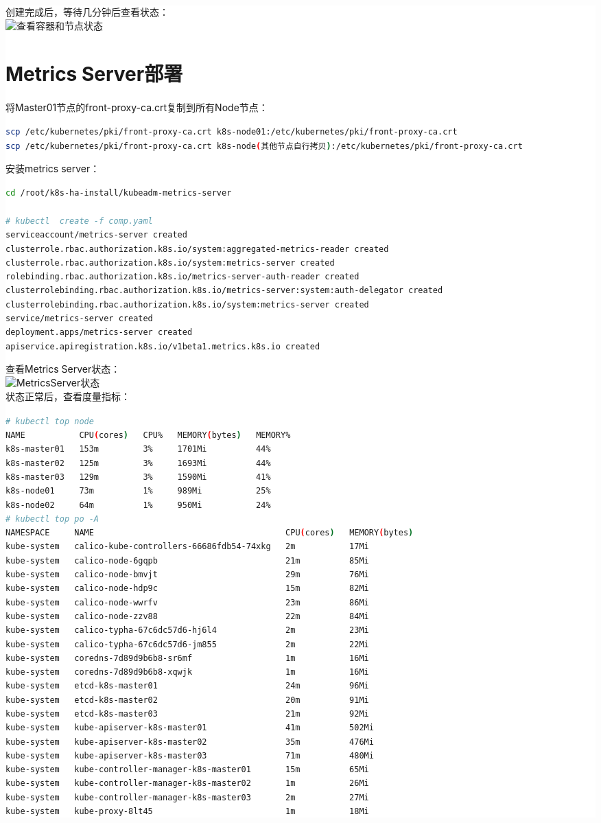 创建完成后，等待几分钟后查看状态：  
![查看容器和节点状态](https://img-blog.csdnimg.cn/bf0d9aef2f0b4a75a9f6c125810b135a.png?x-oss-process=image/watermark,type_d3F5LXplbmhlaQ,shadow_50,text_Q1NETiBAZHVrdWFuLmNoaW5h,size_20,color_FFFFFF,t_70,g_se,x_16)

Metrics Server部署
================

将Master01节点的front-proxy-ca.crt复制到所有Node节点：

```bash
scp /etc/kubernetes/pki/front-proxy-ca.crt k8s-node01:/etc/kubernetes/pki/front-proxy-ca.crt
scp /etc/kubernetes/pki/front-proxy-ca.crt k8s-node(其他节点自行拷贝):/etc/kubernetes/pki/front-proxy-ca.crt

```

安装metrics server：

```bash
cd /root/k8s-ha-install/kubeadm-metrics-server

# kubectl  create -f comp.yaml 
serviceaccount/metrics-server created
clusterrole.rbac.authorization.k8s.io/system:aggregated-metrics-reader created
clusterrole.rbac.authorization.k8s.io/system:metrics-server created
rolebinding.rbac.authorization.k8s.io/metrics-server-auth-reader created
clusterrolebinding.rbac.authorization.k8s.io/metrics-server:system:auth-delegator created
clusterrolebinding.rbac.authorization.k8s.io/system:metrics-server created
service/metrics-server created
deployment.apps/metrics-server created
apiservice.apiregistration.k8s.io/v1beta1.metrics.k8s.io created
```

查看Metrics Server状态：  
![MetricsServer状态](https://img-blog.csdnimg.cn/6f3883cad8774359a1ed8f3b9cf6e896.png)  
状态正常后，查看度量指标：

```bash
# kubectl top node
NAME           CPU(cores)   CPU%   MEMORY(bytes)   MEMORY%   
k8s-master01   153m         3%     1701Mi          44%       
k8s-master02   125m         3%     1693Mi          44%       
k8s-master03   129m         3%     1590Mi          41%       
k8s-node01     73m          1%     989Mi           25%       
k8s-node02     64m          1%     950Mi           24%       
# kubectl top po -A
NAMESPACE     NAME                                       CPU(cores)   MEMORY(bytes)   
kube-system   calico-kube-controllers-66686fdb54-74xkg   2m           17Mi            
kube-system   calico-node-6gqpb                          21m          85Mi            
kube-system   calico-node-bmvjt                          29m          76Mi            
kube-system   calico-node-hdp9c                          15m          82Mi            
kube-system   calico-node-wwrfv                          23m          86Mi            
kube-system   calico-node-zzv88                          22m          84Mi            
kube-system   calico-typha-67c6dc57d6-hj6l4              2m           23Mi            
kube-system   calico-typha-67c6dc57d6-jm855              2m           22Mi            
kube-system   coredns-7d89d9b6b8-sr6mf                   1m           16Mi            
kube-system   coredns-7d89d9b6b8-xqwjk                   1m           16Mi            
kube-system   etcd-k8s-master01                          24m          96Mi            
kube-system   etcd-k8s-master02                          20m          91Mi            
kube-system   etcd-k8s-master03                          21m          92Mi            
kube-system   kube-apiserver-k8s-master01                41m          502Mi           
kube-system   kube-apiserver-k8s-master02                35m          476Mi           
kube-system   kube-apiserver-k8s-master03                71m          480Mi           
kube-system   kube-controller-manager-k8s-master01       15m          65Mi            
kube-system   kube-controller-manager-k8s-master02       1m           26Mi            
kube-system   kube-controller-manager-k8s-master03       2m           27Mi            
kube-system   kube-proxy-8lt45                           1m           18Mi            
```